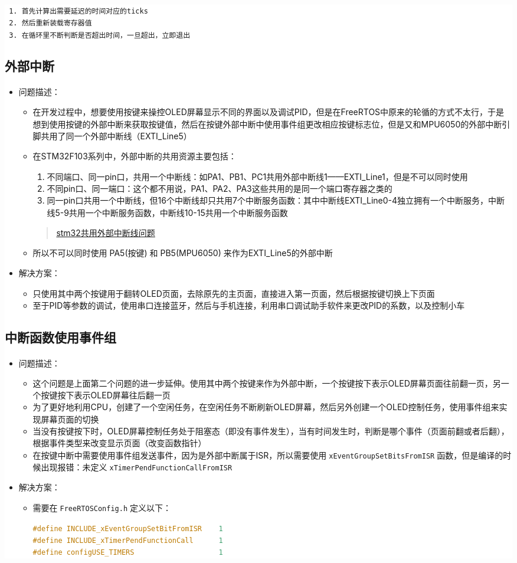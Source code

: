      1. 首先计算出需要延迟的时间对应的ticks
     2. 然后重新装载寄存器值
     3. 在循环里不断判断是否超出时间，一旦超出，立即退出

## 外部中断

- 问题描述：

  - 在开发过程中，想要使用按键来操控OLED屏幕显示不同的界面以及调试PID，但是在FreeRTOS中原来的轮循的方式不太行，于是想到使用按键的外部中断来获取按键值，然后在按键外部中断中使用事件组更改相应按键标志位，但是又和MPU6050的外部中断引脚共用了同一个外部中断线（EXTI_Line5）

  - 在STM32F103系列中，外部中断的共用资源主要包括：

    1. 不同端口、同一pin口，共用一个中断线：如PA1、PB1、PC1共用外部中断线1——EXTI_Line1，但是不可以同时使用
    2. 不同pin口、同一端口：这个都不用说，PA1、PA2、PA3这些共用的是同一个端口寄存器之类的
    3. 同一pin口共用一个中断线，但16个中断线却只共用7个中断服务函数：其中中断线EXTI_Line0-4独立拥有一个中断服务，中断线5-9共用一个中断服务函数，中断线10-15共用一个中断服务函数

    > [stm32共用外部中断线问题](https://blog.csdn.net/m0_65346989/article/details/129588667?spm=1001.2101.3001.6650.3&utm_medium=distribute.pc_relevant.none-task-blog-2%7Edefault%7EBlogCommendFromBaidu%7ERate-3-129588667-blog-52995906.235%5Ev43%5Econtrol&depth_1-utm_source=distribute.pc_relevant.none-task-blog-2%7Edefault%7EBlogCommendFromBaidu%7ERate-3-129588667-blog-52995906.235%5Ev43%5Econtrol&utm_relevant_index=6)

  - 所以不可以同时使用 PA5(按键) 和 PB5(MPU6050) 来作为EXTI_Line5的外部中断

- 解决方案：

  - 只使用其中两个按键用于翻转OLED页面，去除原先的主页面，直接进入第一页面，然后根据按键切换上下页面
  - 至于PID等参数的调试，使用串口连接蓝牙，然后与手机连接，利用串口调试助手软件来更改PID的系数，以及控制小车

## 中断函数使用事件组

- 问题描述：

  - 这个问题是上面第二个问题的进一步延伸。使用其中两个按键来作为外部中断，一个按键按下表示OLED屏幕页面往前翻一页，另一个按键按下表示OLED屏幕往后翻一页
  - 为了更好地利用CPU，创建了一个空闲任务，在空闲任务不断刷新OLED屏幕，然后另外创建一个OLED控制任务，使用事件组来实现屏幕页面的切换
  - 当没有按键按下时，OLED屏幕控制任务处于阻塞态（即没有事件发生），当有时间发生时，判断是哪个事件（页面前翻或者后翻），根据事件类型来改变显示页面（改变函数指针）
  - 在按键中断中需要使用事件组发送事件，因为是外部中断属于ISR，所以需要使用 `xEventGroupSetBitsFromISR` 函数，但是编译的时候出现报错：未定义 `xTimerPendFunctionCallFromISR` 

- 解决方案：

  - 需要在 `FreeRTOSConfig.h` 定义以下：

    ```c
    #define INCLUDE_xEventGroupSetBitFromISR    1
    #define INCLUDE_xTimerPendFunctionCall  	1
    #define configUSE_TIMERS                	1
    ```

    
